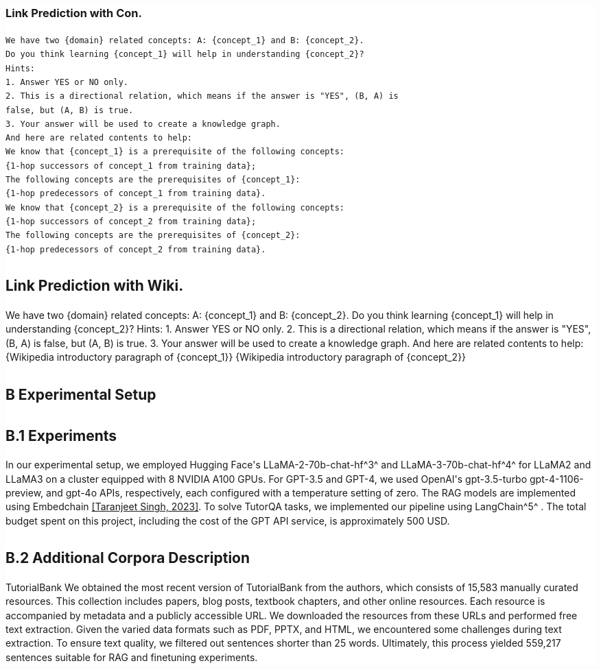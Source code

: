 ### Link Prediction with Con.

```text
We have two {domain} related concepts: A: {concept_1} and B: {concept_2}.
Do you think learning {concept_1} will help in understanding {concept_2}?
Hints:
1. Answer YES or NO only.
2. This is a directional relation, which means if the answer is "YES", (B, A) is
false, but (A, B) is true.
3. Your answer will be used to create a knowledge graph.
And here are related contents to help:
We know that {concept_1} is a prerequisite of the following concepts:
{1-hop successors of concept_1 from training data};
The following concepts are the prerequisites of {concept_1}:
{1-hop predecessors of concept_1 from training data}.
We know that {concept_2} is a prerequisite of the following concepts:
{1-hop successors of concept_2 from training data};
The following concepts are the prerequisites of {concept_2}:
{1-hop predecessors of concept_2 from training data}.
```

## Link Prediction with Wiki.

We have two {domain} related concepts: A: {concept_1} and B: {concept_2}. Do you think learning {concept_1} will help in understanding {concept_2}? Hints: 1. Answer YES or NO only. 2. This is a directional relation, which means if the answer is "YES", (B, A) is false, but (A, B) is true. 3. Your answer will be used to create a knowledge graph. And here are related contents to help: {Wikipedia introductory paragraph of {concept_1}} {Wikipedia introductory paragraph of {concept_2}}

## B Experimental Setup

## B.1 Experiments

In our experimental setup, we employed Hugging Face's LLaMA-2-70b-chat-hf^3^ and LLaMA-3-70b-chat-hf^4^ for LLaMA2 and LLaMA3 on a cluster equipped with 8 NVIDIA A100 GPUs. For GPT-3.5 and GPT-4, we used OpenAI's gpt-3.5-turbo gpt-4-1106-preview, and gpt-4o APIs, respectively, each configured with a temperature setting of zero. The RAG models are implemented using Embedchain [[Taranjeet Singh, 2023]](#ref-TaranjeetSingh2023). To solve TutorQA tasks, we implemented our pipeline using LangChain^5^ . The total budget spent on this project, including the cost of the GPT API service, is approximately 500 USD.

## B.2 Additional Corpora Description

TutorialBank We obtained the most recent version of TutorialBank from the authors, which consists of 15,583 manually curated resources. This collection includes papers, blog posts, textbook chapters, and other online resources. Each resource is accompanied by metadata and a publicly accessible URL. We downloaded the resources from these URLs and performed free text extraction. Given the varied data formats such as PDF, PPTX, and HTML, we encountered some challenges during text extraction. To ensure text quality, we filtered out sentences shorter than 25 words. Ultimately, this process yielded 559,217 sentences suitable for RAG and finetuning experiments.
